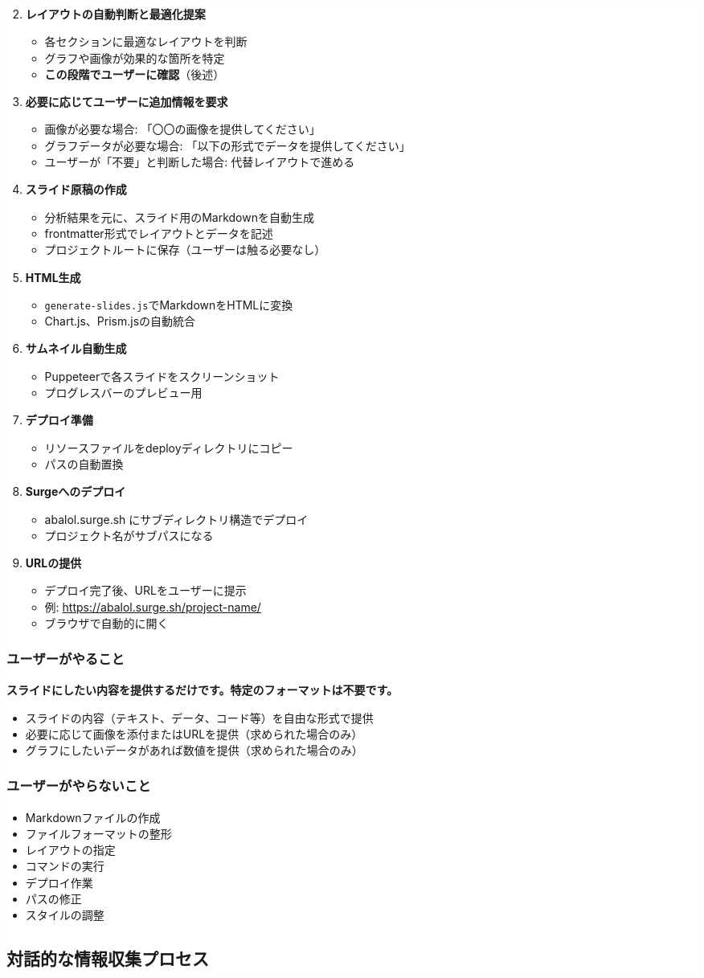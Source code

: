 2. **レイアウトの自動判断と最適化提案**
   - 各セクションに最適なレイアウトを判断
   - グラフや画像が効果的な箇所を特定
   - **この段階でユーザーに確認**（後述）

3. **必要に応じてユーザーに追加情報を要求**
   - 画像が必要な場合: 「〇〇の画像を提供してください」
   - グラフデータが必要な場合: 「以下の形式でデータを提供してください」
   - ユーザーが「不要」と判断した場合: 代替レイアウトで進める

4. **スライド原稿の作成**
   - 分析結果を元に、スライド用のMarkdownを自動生成
   - frontmatter形式でレイアウトとデータを記述
   - プロジェクトルートに保存（ユーザーは触る必要なし）

5. **HTML生成**
   - `generate-slides.js`でMarkdownをHTMLに変換
   - Chart.js、Prism.jsの自動統合

6. **サムネイル自動生成**
   - Puppeteerで各スライドをスクリーンショット
   - プログレスバーのプレビュー用

7. **デプロイ準備**
   - リソースファイルをdeployディレクトリにコピー
   - パスの自動置換

8. **Surgeへのデプロイ**
   - abalol.surge.sh にサブディレクトリ構造でデプロイ
   - プロジェクト名がサブパスになる

9. **URLの提供**
   - デプロイ完了後、URLをユーザーに提示
   - 例: https://abalol.surge.sh/project-name/
   - ブラウザで自動的に開く

### ユーザーがやること

**スライドにしたい内容を提供するだけです。特定のフォーマットは不要です。**

- スライドの内容（テキスト、データ、コード等）を自由な形式で提供
- 必要に応じて画像を添付またはURLを提供（求められた場合のみ）
- グラフにしたいデータがあれば数値を提供（求められた場合のみ）

### ユーザーがやらないこと

- Markdownファイルの作成
- ファイルフォーマットの整形
- レイアウトの指定
- コマンドの実行
- デプロイ作業
- パスの修正
- スタイルの調整

## 対話的な情報収集プロセス
